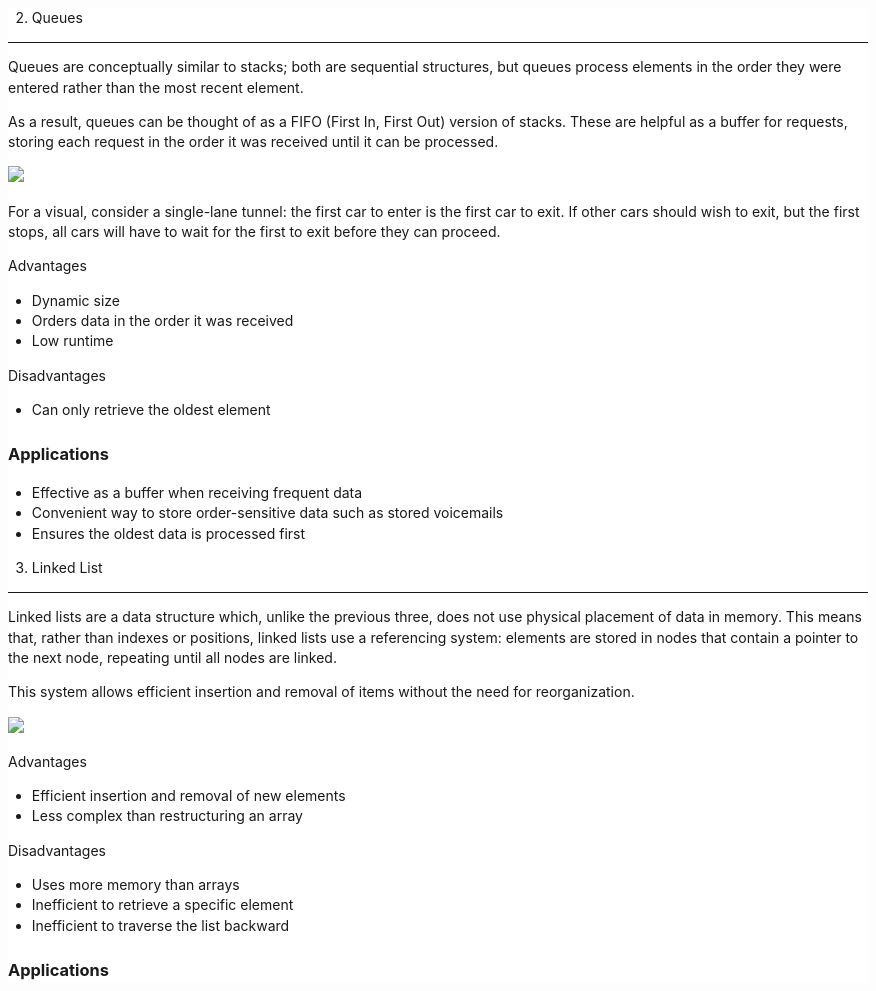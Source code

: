 2. Queues
---------

Queues are conceptually similar to stacks; both are sequential structures, but queues process elements in the order they were entered rather than the most recent element.

As a result, queues can be thought of as a FIFO (First In, First Out) version of stacks. These are helpful as a buffer for requests, storing each request in the order it was received until it can be processed.

![](https://www.educative.io/api/page/6094484883374080/image/download/4608256413532160)

For a visual, consider a single-lane tunnel: the first car to enter is the first car to exit. If other cars should wish to exit, but the first stops, all cars will have to wait for the first to exit before they can proceed.

Advantages

-   Dynamic size
-   Orders data in the order it was received
-   Low runtime

Disadvantages

-   Can only retrieve the oldest element

### Applications

-   Effective as a buffer when receiving frequent data
-   Convenient way to store order-sensitive data such as stored voicemails
-   Ensures the oldest data is processed first

3. Linked List
--------------

Linked lists are a data structure which, unlike the previous three, does not use physical placement of data in memory. This means that, rather than indexes or positions, linked lists use a referencing system: elements are stored in nodes that contain a pointer to the next node, repeating until all nodes are linked.

This system allows efficient insertion and removal of items without the need for reorganization.

![](https://www.educative.io/api/page/6094484883374080/image/download/4536246505308160)

Advantages

-   Efficient insertion and removal of new elements
-   Less complex than restructuring an array

Disadvantages

-   Uses more memory than arrays
-   Inefficient to retrieve a specific element
-   Inefficient to traverse the list backward

### Applications
